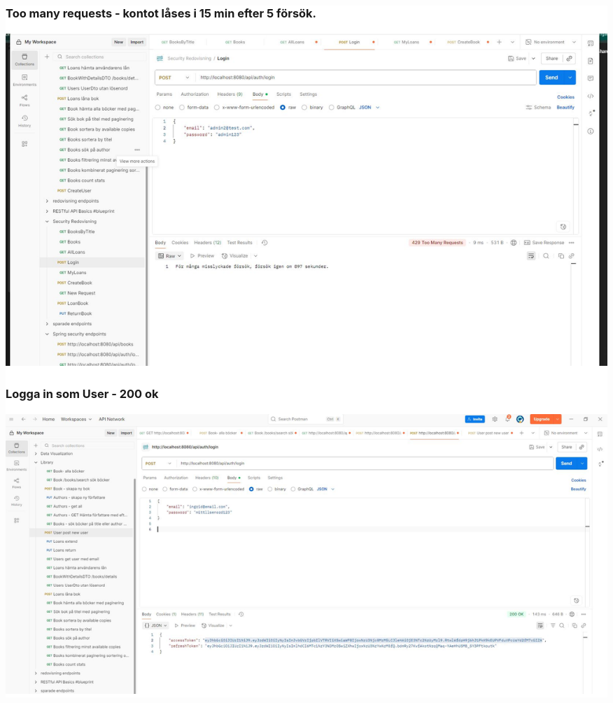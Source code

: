 ### Too many requests - kontot låses i 15 min efter 5 försök.
![Too Many requests request](images/TooManyRequests.JPG)

### Logga in som User - 200 ok
![Login User request](images/6.PostmanLogin.JPG)  
